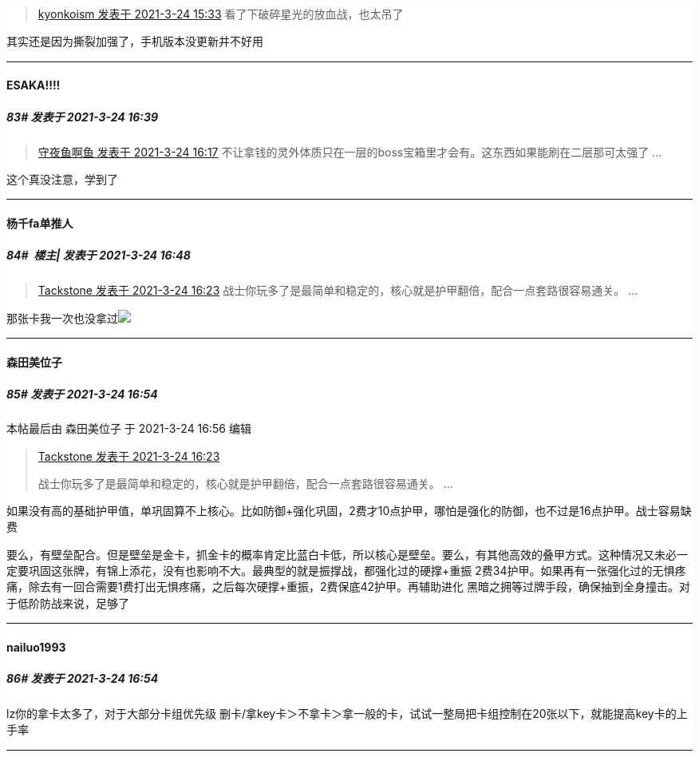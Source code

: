 
<blockquote><a href="httphttps://bbs.saraba1st.com/2b/forum.php?mod=redirect&amp;goto=findpost&amp;pid=50720081&amp;ptid=1994603" target="_blank">kyonkoism 发表于 2021-3-24 15:33</a>
 看了下破碎星光的放血战，也太吊了</blockquote>
其实还是因为撕裂加强了，手机版本没更新并不好用


-----

####  ESAKA!!!!  
##### 83#       发表于 2021-3-24 16:39


<blockquote><a href="httphttps://bbs.saraba1st.com/2b/forum.php?mod=redirect&amp;goto=findpost&amp;pid=50720557&amp;ptid=1994603" target="_blank">守夜鱼啊鱼 发表于 2021-3-24 16:17</a>
不让拿钱的灵外体质只在一层的boss宝箱里才会有。这东西如果能刷在二层那可太强了 ...</blockquote>
这个真没注意，学到了


-----

####  杨千fa单推人  
##### 84#         楼主| 发表于 2021-3-24 16:48


<blockquote><a href="httphttps://bbs.saraba1st.com/2b/forum.php?mod=redirect&amp;goto=findpost&amp;pid=50720615&amp;ptid=1994603" target="_blank">Tackstone 发表于 2021-3-24 16:23</a>
战士你玩多了是最简单和稳定的，核心就是护甲翻倍，配合一点套路很容易通关。 ...</blockquote>
那张卡我一次也没拿过<img src="https://static.saraba1st.com/image/smiley/face2017/007.png" referrerpolicy="no-referrer">


-----

####  森田美位子  
##### 85#       发表于 2021-3-24 16:54


 本帖最后由 森田美位子 于 2021-3-24 16:56 编辑 
<blockquote><a href="httphttps://bbs.saraba1st.com/2b/forum.php?mod=redirect&amp;goto=findpost&amp;pid=50720615&amp;ptid=1994603" target="_blank">Tackstone 发表于 2021-3-24 16:23</a>

战士你玩多了是最简单和稳定的，核心就是护甲翻倍，配合一点套路很容易通关。 ...</blockquote>
如果没有高的基础护甲值，单巩固算不上核心。比如防御+强化巩固，2费才10点护甲，哪怕是强化的防御，也不过是16点护甲。战士容易缺费

要么，有壁垒配合。但是壁垒是金卡，抓金卡的概率肯定比蓝白卡低，所以核心是壁垒。要么，有其他高效的叠甲方式。这种情况又未必一定要巩固这张牌，有锦上添花，没有也影响不大。最典型的就是振撑战，都强化过的硬撑+重振 2费34护甲。如果再有一张强化过的无惧疼痛，除去有一回合需要1费打出无惧疼痛，之后每次硬撑+重振，2费保底42护甲。再辅助进化 黑暗之拥等过牌手段，确保抽到全身撞击。对于低阶防战来说，足够了


-----

####  nailuo1993  
##### 86#       发表于 2021-3-24 16:54


lz你的拿卡太多了，对于大部分卡组优先级 删卡/拿key卡＞不拿卡＞拿一般的卡，试试一整局把卡组控制在20张以下，就能提高key卡的上手率


-----
